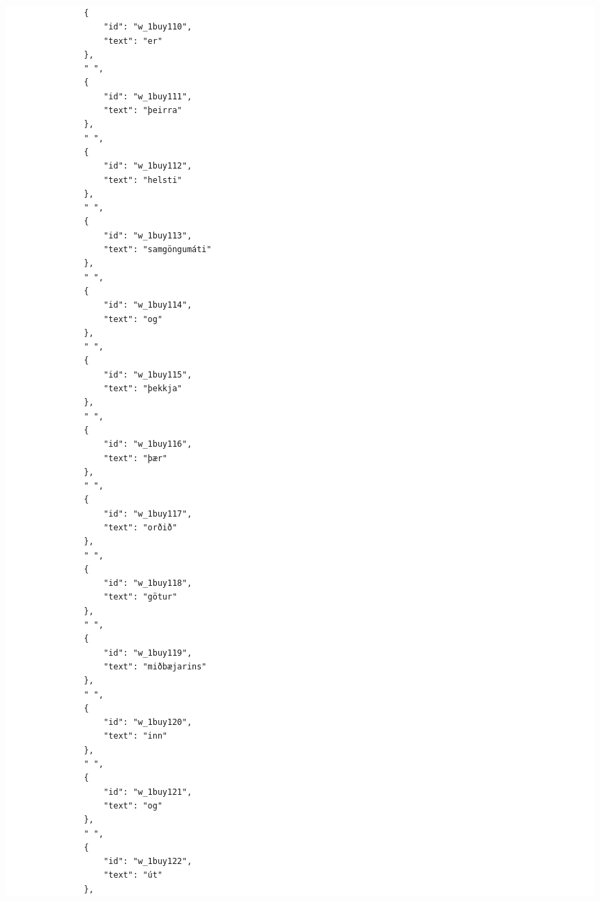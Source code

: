                     {
                        "id": "w_1buy110",
                        "text": "er"
                    },
                    " ",
                    {
                        "id": "w_1buy111",
                        "text": "þeirra"
                    },
                    " ",
                    {
                        "id": "w_1buy112",
                        "text": "helsti"
                    },
                    " ",
                    {
                        "id": "w_1buy113",
                        "text": "samgöngumáti"
                    },
                    " ",
                    {
                        "id": "w_1buy114",
                        "text": "og"
                    },
                    " ",
                    {
                        "id": "w_1buy115",
                        "text": "þekkja"
                    },
                    " ",
                    {
                        "id": "w_1buy116",
                        "text": "þær"
                    },
                    " ",
                    {
                        "id": "w_1buy117",
                        "text": "orðið"
                    },
                    " ",
                    {
                        "id": "w_1buy118",
                        "text": "götur"
                    },
                    " ",
                    {
                        "id": "w_1buy119",
                        "text": "miðbæjarins"
                    },
                    " ",
                    {
                        "id": "w_1buy120",
                        "text": "inn"
                    },
                    " ",
                    {
                        "id": "w_1buy121",
                        "text": "og"
                    },
                    " ",
                    {
                        "id": "w_1buy122",
                        "text": "út"
                    },